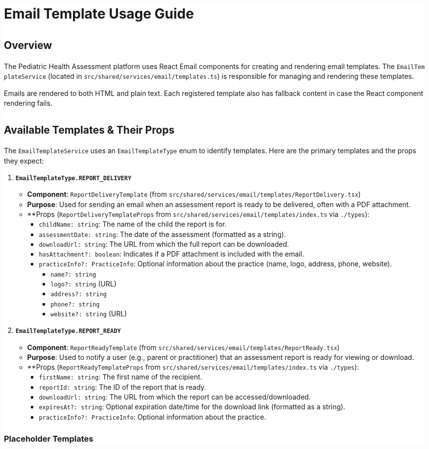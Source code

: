 # Email Template Usage Guide

## Overview

The Pediatric Health Assessment platform uses React Email components for creating and rendering email templates. The `EmailTemplateService` (located in `src/shared/services/email/templates.ts`) is responsible for managing and rendering these templates.

Emails are rendered to both HTML and plain text. Each registered template also has fallback content in case the React component rendering fails.

## Available Templates & Their Props

The `EmailTemplateService` uses an `EmailTemplateType` enum to identify templates. Here are the primary templates and the props they expect:

1.  **`EmailTemplateType.REPORT_DELIVERY`**
    *   **Component**: `ReportDeliveryTemplate` (from `src/shared/services/email/templates/ReportDelivery.tsx`)
    *   **Purpose**: Used for sending an email when an assessment report is ready to be delivered, often with a PDF attachment.
    *   **Props (`ReportDeliveryTemplateProps` from `src/shared/services/email/templates/index.ts` via `./types`):
        *   `childName: string`: The name of the child the report is for.
        *   `assessmentDate: string`: The date of the assessment (formatted as a string).
        *   `downloadUrl: string`: The URL from which the full report can be downloaded.
        *   `hasAttachment?: boolean`: Indicates if a PDF attachment is included with the email.
        *   `practiceInfo?: PracticeInfo`: Optional information about the practice (name, logo, address, phone, website).
            *   `name?: string`
            *   `logo?: string` (URL)
            *   `address?: string`
            *   `phone?: string`
            *   `website?: string` (URL)

2.  **`EmailTemplateType.REPORT_READY`**
    *   **Component**: `ReportReadyTemplate` (from `src/shared/services/email/templates/ReportReady.tsx`)
    *   **Purpose**: Used to notify a user (e.g., parent or practitioner) that an assessment report is ready for viewing or download.
    *   **Props (`ReportReadyTemplateProps` from `src/shared/services/email/templates/index.ts` via `./types`):
        *   `firstName: string`: The first name of the recipient.
        *   `reportId: string`: The ID of the report that is ready.
        *   `downloadUrl: string`: The URL from which the report can be accessed/downloaded.
        *   `expiresAt?: string`: Optional expiration date/time for the download link (formatted as a string).
        *   `practiceInfo?: PracticeInfo`: Optional information about the practice.

### Placeholder Templates
